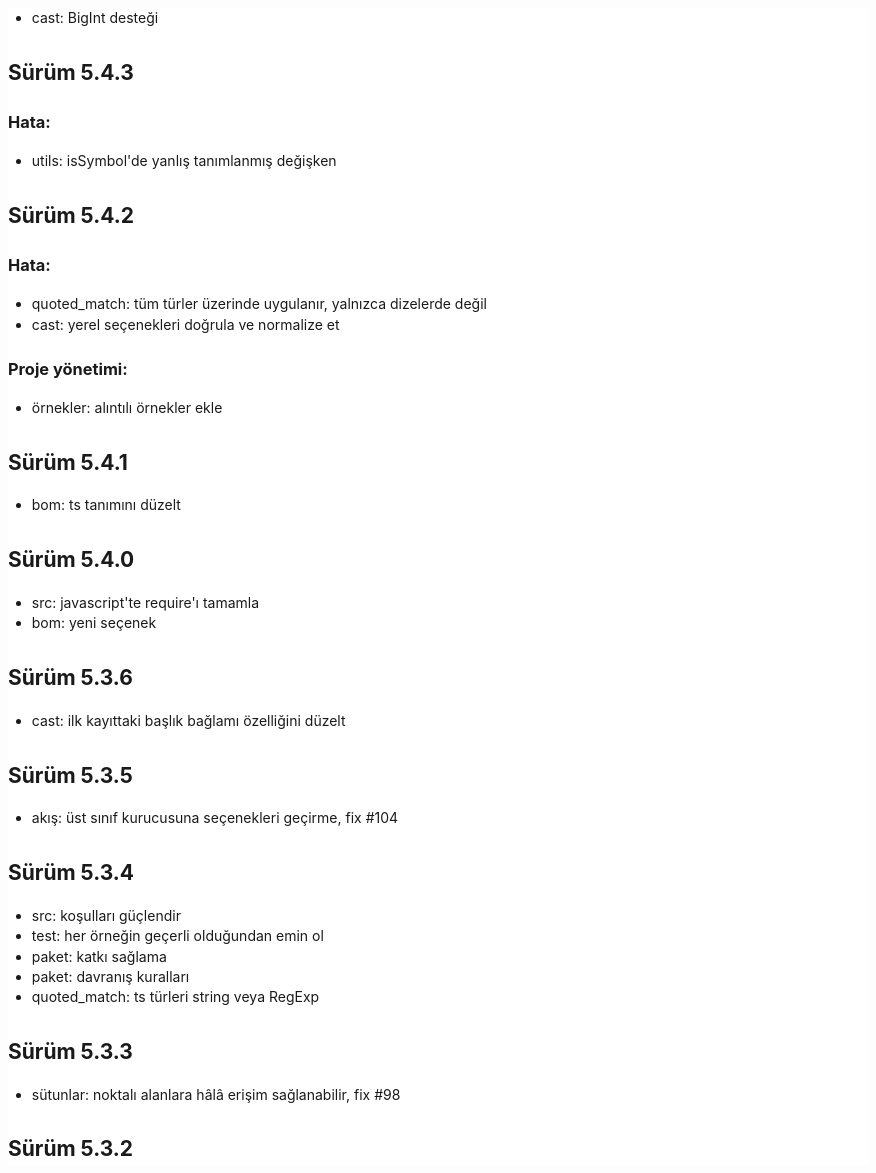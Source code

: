 * cast: BigInt desteği

## Sürüm 5.4.3

### Hata:

* utils: isSymbol'de yanlış tanımlanmış değişken

## Sürüm 5.4.2

### Hata:

* quoted_match: tüm türler üzerinde uygulanır, yalnızca dizelerde değil  
* cast: yerel seçenekleri doğrula ve normalize et

### Proje yönetimi:

* örnekler: alıntılı örnekler ekle

## Sürüm 5.4.1

* bom: ts tanımını düzelt

## Sürüm 5.4.0

* src: javascript'te require'ı tamamla  
* bom: yeni seçenek

## Sürüm 5.3.6

* cast: ilk kayıttaki başlık bağlamı özelliğini düzelt

## Sürüm 5.3.5

* akış: üst sınıf kurucusuna seçenekleri geçirme, fix #104

## Sürüm 5.3.4

* src: koşulları güçlendir  
* test: her örneğin geçerli olduğundan emin ol  
* paket: katkı sağlama  
* paket: davranış kuralları  
* quoted_match: ts türleri string veya RegExp

## Sürüm 5.3.3

* sütunlar: noktalı alanlara hâlâ erişim sağlanabilir, fix #98

## Sürüm 5.3.2
